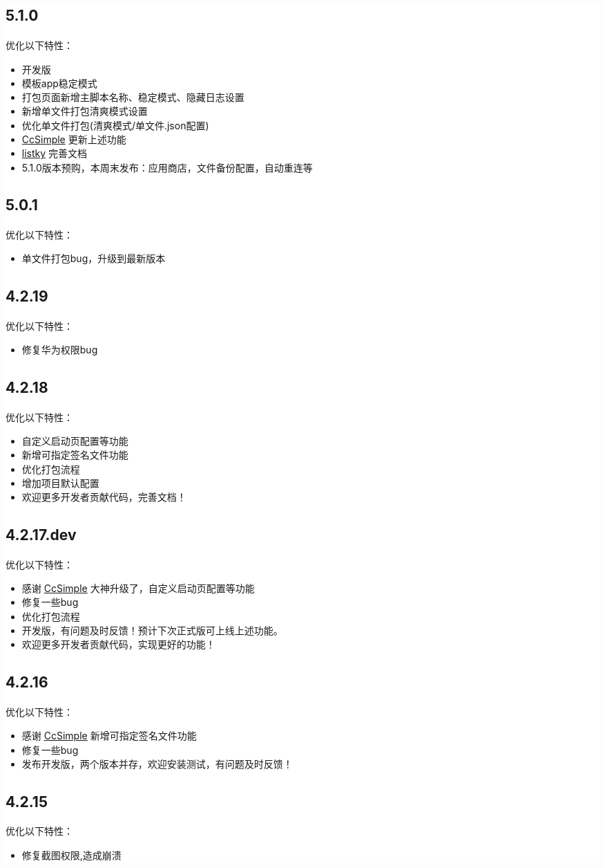 
## 5.1.0
优化以下特性：
*  开发版
*  模板app稳定模式
*  打包页面新增主脚本名称、稳定模式、隐藏日志设置
*  新增单文件打包清爽模式设置
*  优化单文件打包(清爽模式/单文件.json配置)
*  [CcSimple](https://github.com/CcSimple) 更新上述功能
*  [listky]( https://github.com/listky) 完善文档
*  5.1.0版本预购，本周末发布：应用商店，文件备份配置，自动重连等


## 5.0.1
优化以下特性：
*  单文件打包bug，升级到最新版本

## 4.2.19
优化以下特性：
*  修复华为权限bug

## 4.2.18
优化以下特性：
*  自定义启动页配置等功能
*  新增可指定签名文件功能
*  优化打包流程
*  增加项目默认配置
*  欢迎更多开发者贡献代码，完善文档！

## 4.2.17.dev
优化以下特性：
*  感谢 [CcSimple](https://github.com/CcSimple)  大神升级了，自定义启动页配置等功能
*  修复一些bug
*  优化打包流程
*  开发版，有问题及时反馈！预计下次正式版可上线上述功能。
*  欢迎更多开发者贡献代码，实现更好的功能！

## 4.2.16
优化以下特性：
*  感谢 [CcSimple](https://github.com/CcSimple)  新增可指定签名文件功能
*  修复一些bug
*  发布开发版，两个版本并存，欢迎安装测试，有问题及时反馈！

## 4.2.15
优化以下特性：
* 修复截图权限,造成崩溃

